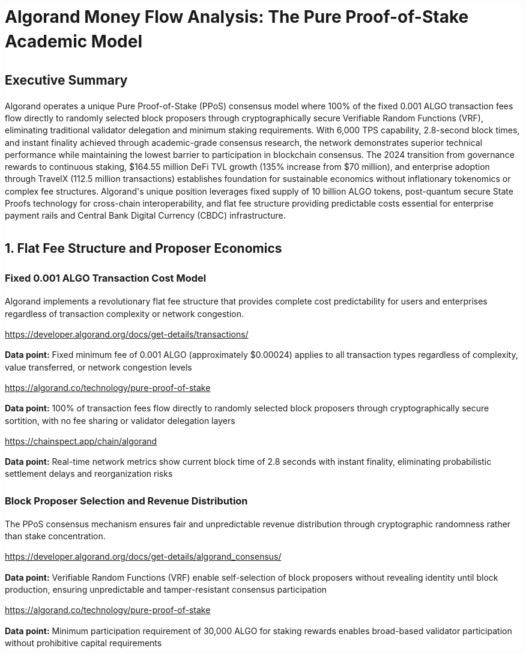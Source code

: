 # Algorand Money Flow Analysis: The Pure Proof-of-Stake Academic Model

## Executive Summary

Algorand operates a unique Pure Proof-of-Stake (PPoS) consensus model where 100% of the fixed 0.001 ALGO transaction fees flow directly to randomly selected block proposers through cryptographically secure Verifiable Random Functions (VRF), eliminating traditional validator delegation and minimum staking requirements. With 6,000 TPS capability, 2.8-second block times, and instant finality achieved through academic-grade consensus research, the network demonstrates superior technical performance while maintaining the lowest barrier to participation in blockchain consensus. The 2024 transition from governance rewards to continuous staking, $164.55 million DeFi TVL growth (135% increase from $70 million), and enterprise adoption through TravelX (112.5 million transactions) establishes foundation for sustainable economics without inflationary tokenomics or complex fee structures. Algorand's unique position leverages fixed supply of 10 billion ALGO tokens, post-quantum secure State Proofs technology for cross-chain interoperability, and flat fee structure providing predictable costs essential for enterprise payment rails and Central Bank Digital Currency (CBDC) infrastructure.

## 1. Flat Fee Structure and Proposer Economics

### Fixed 0.001 ALGO Transaction Cost Model

Algorand implements a revolutionary flat fee structure that provides complete cost predictability for users and enterprises regardless of transaction complexity or network congestion.

https://developer.algorand.org/docs/get-details/transactions/

**Data point:** Fixed minimum fee of 0.001 ALGO (approximately $0.00024) applies to all transaction types regardless of complexity, value transferred, or network congestion levels

https://algorand.co/technology/pure-proof-of-stake

**Data point:** 100% of transaction fees flow directly to randomly selected block proposers through cryptographically secure sortition, with no fee sharing or validator delegation layers

https://chainspect.app/chain/algorand

**Data point:** Real-time network metrics show current block time of 2.8 seconds with instant finality, eliminating probabilistic settlement delays and reorganization risks

### Block Proposer Selection and Revenue Distribution

The PPoS consensus mechanism ensures fair and unpredictable revenue distribution through cryptographic randomness rather than stake concentration.

https://developer.algorand.org/docs/get-details/algorand_consensus/

**Data point:** Verifiable Random Functions (VRF) enable self-selection of block proposers without revealing identity until block production, ensuring unpredictable and tamper-resistant consensus participation

https://algorand.co/technology/pure-proof-of-stake

**Data point:** Minimum participation requirement of 30,000 ALGO for staking rewards enables broad-based validator participation without prohibitive capital requirements
